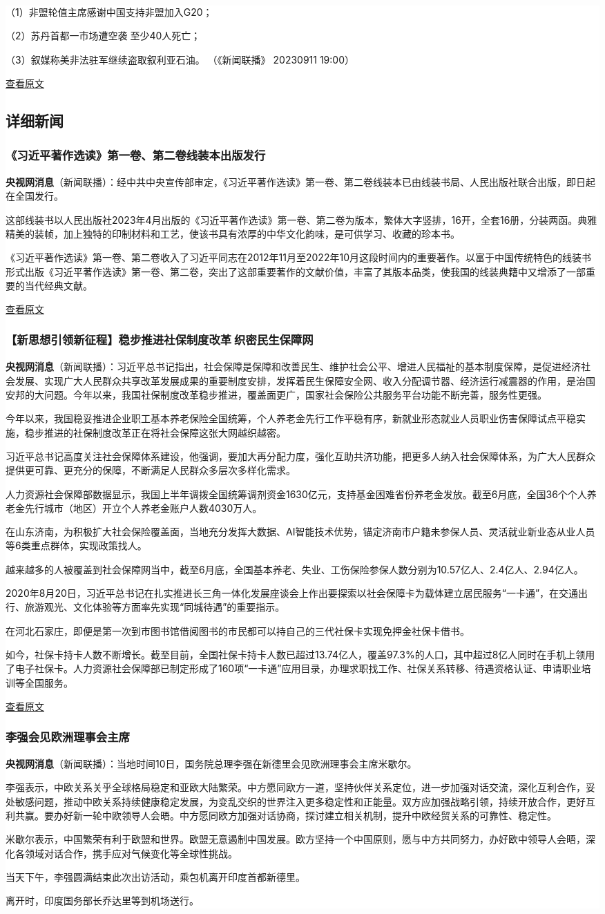 （1）非盟轮值主席感谢中国支持非盟加入G20；

（2）苏丹首都一市场遭空袭 至少40人死亡；

（3）叙媒称美非法驻军继续盗取叙利亚石油。
（《新闻联播》 20230911 19:00）

[查看原文](https://tv.cctv.com/2023/09/11/VIDEI8nAjJ2ofg59hLmzudaY230911.shtml)

## 详细新闻

### 《习近平著作选读》第一卷、第二卷线装本出版发行

**央视网消息**（新闻联播）：经中共中央宣传部审定，《习近平著作选读》第一卷、第二卷线装本已由线装书局、人民出版社联合出版，即日起在全国发行。

这部线装书以人民出版社2023年4月出版的《习近平著作选读》第一卷、第二卷为版本，繁体大字竖排，16开，全套16册，分装两函。典雅精美的装帧，加上独特的印制材料和工艺，使该书具有浓厚的中华文化韵味，是可供学习、收藏的珍本书。

《习近平著作选读》第一卷、第二卷收入了习近平同志在2012年11月至2022年10月这段时间内的重要著作。以富于中国传统特色的线装书形式出版《习近平著作选读》第一卷、第二卷，突出了这部重要著作的文献价值，丰富了其版本品类，使我国的线装典籍中又增添了一部重要的当代经典文献。

[查看原文](https://tv.cctv.com/2023/09/11/VIDEkHvjAEzfqj2Xy8jQlzlW230911.shtml)

### 【新思想引领新征程】稳步推进社保制度改革 织密民生保障网

**央视网消息**（新闻联播）：习近平总书记指出，社会保障是保障和改善民生、维护社会公平、增进人民福祉的基本制度保障，是促进经济社会发展、实现广大人民群众共享改革发展成果的重要制度安排，发挥着民生保障安全网、收入分配调节器、经济运行减震器的作用，是治国安邦的大问题。今年以来，我国社保制度改革稳步推进，覆盖面更广，国家社会保险公共服务平台功能不断完善，服务性更强。

今年以来，我国稳妥推进企业职工基本养老保险全国统筹，个人养老金先行工作平稳有序，新就业形态就业人员职业伤害保障试点平稳实施，稳步推进的社保制度改革正在将社会保障这张大网越织越密。

习近平总书记高度关注社会保障体系建设，他强调，要加大再分配力度，强化互助共济功能，把更多人纳入社会保障体系，为广大人民群众提供更可靠、更充分的保障，不断满足人民群众多层次多样化需求。

人力资源社会保障部数据显示，我国上半年调拨全国统筹调剂资金1630亿元，支持基金困难省份养老金发放。截至6月底，全国36个个人养老金先行城市（地区）开立个人养老金账户人数4030万人。

在山东济南，为积极扩大社会保险覆盖面，当地充分发挥大数据、AI智能技术优势，锚定济南市户籍未参保人员、灵活就业新业态从业人员等6类重点群体，实现政策找人。

越来越多的人被覆盖到社会保障网当中，截至6月底，全国基本养老、失业、工伤保险参保人数分别为10.57亿人、2.4亿人、2.94亿人。

2020年8月20日，习近平总书记在扎实推进长三角一体化发展座谈会上作出要探索以社会保障卡为载体建立居民服务“一卡通”，在交通出行、旅游观光、文化体验等方面率先实现“同城待遇”的重要指示。

在河北石家庄，即便是第一次到市图书馆借阅图书的市民都可以持自己的三代社保卡实现免押金社保卡借书。

如今，社保卡持卡人数不断增长。截至目前，全国社保卡持卡人数已超过13.74亿人，覆盖97.3%的人口，其中超过8亿人同时在手机上领用了电子社保卡。人力资源社会保障部已制定形成了160项“一卡通”应用目录，办理求职找工作、社保关系转移、待遇资格认证、申请职业培训等全国服务。

[查看原文](https://tv.cctv.com/2023/09/11/VIDE39gtdga0bX8lUCzp7ZdS230911.shtml)

### 李强会见欧洲理事会主席

**央视网消息**（新闻联播）：当地时间10日，国务院总理李强在新德里会见欧洲理事会主席米歇尔。

李强表示，中欧关系关乎全球格局稳定和亚欧大陆繁荣。中方愿同欧方一道，坚持伙伴关系定位，进一步加强对话交流，深化互利合作，妥处敏感问题，推动中欧关系持续健康稳定发展，为变乱交织的世界注入更多稳定性和正能量。双方应加强战略引领，持续开放合作，更好互利共赢。要办好新一轮中欧领导人会晤。中方愿同欧方加强对话协商，探讨建立相关机制，提升中欧经贸关系的可靠性、稳定性。

米歇尔表示，中国繁荣有利于欧盟和世界。欧盟无意遏制中国发展。欧方坚持一个中国原则，愿与中方共同努力，办好欧中领导人会晤，深化各领域对话合作，携手应对气候变化等全球性挑战。

当天下午，李强圆满结束此次出访活动，乘包机离开印度首都新德里。

离开时，印度国务部长乔达里等到机场送行。
